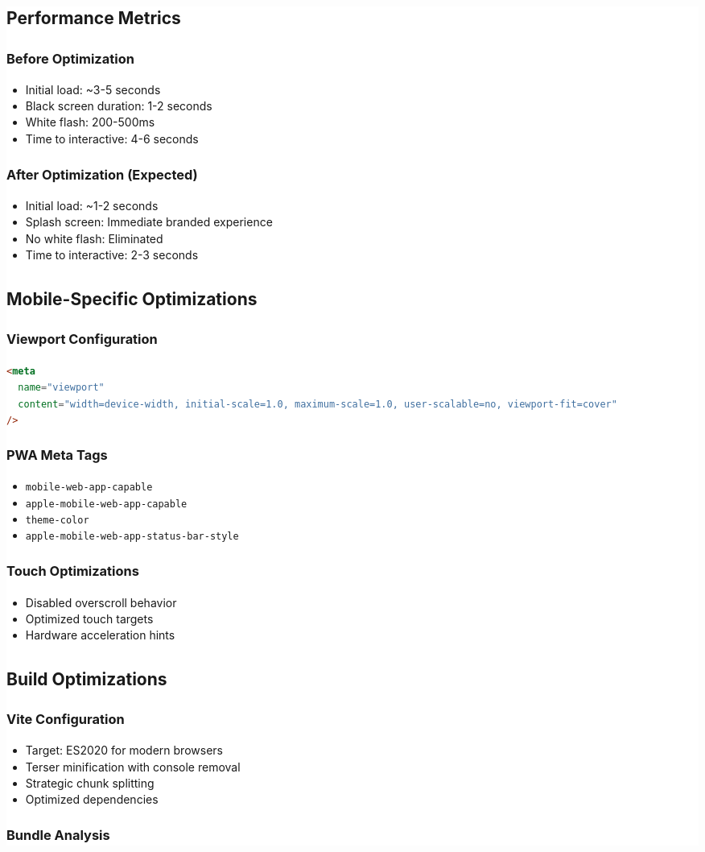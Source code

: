 ## Performance Metrics

### Before Optimization

- Initial load: ~3-5 seconds
- Black screen duration: 1-2 seconds
- White flash: 200-500ms
- Time to interactive: 4-6 seconds

### After Optimization (Expected)

- Initial load: ~1-2 seconds
- Splash screen: Immediate branded experience
- No white flash: Eliminated
- Time to interactive: 2-3 seconds

## Mobile-Specific Optimizations

### Viewport Configuration

```html
<meta
  name="viewport"
  content="width=device-width, initial-scale=1.0, maximum-scale=1.0, user-scalable=no, viewport-fit=cover"
/>
```

### PWA Meta Tags

- `mobile-web-app-capable`
- `apple-mobile-web-app-capable`
- `theme-color`
- `apple-mobile-web-app-status-bar-style`

### Touch Optimizations

- Disabled overscroll behavior
- Optimized touch targets
- Hardware acceleration hints

## Build Optimizations

### Vite Configuration

- Target: ES2020 for modern browsers
- Terser minification with console removal
- Strategic chunk splitting
- Optimized dependencies

### Bundle Analysis
